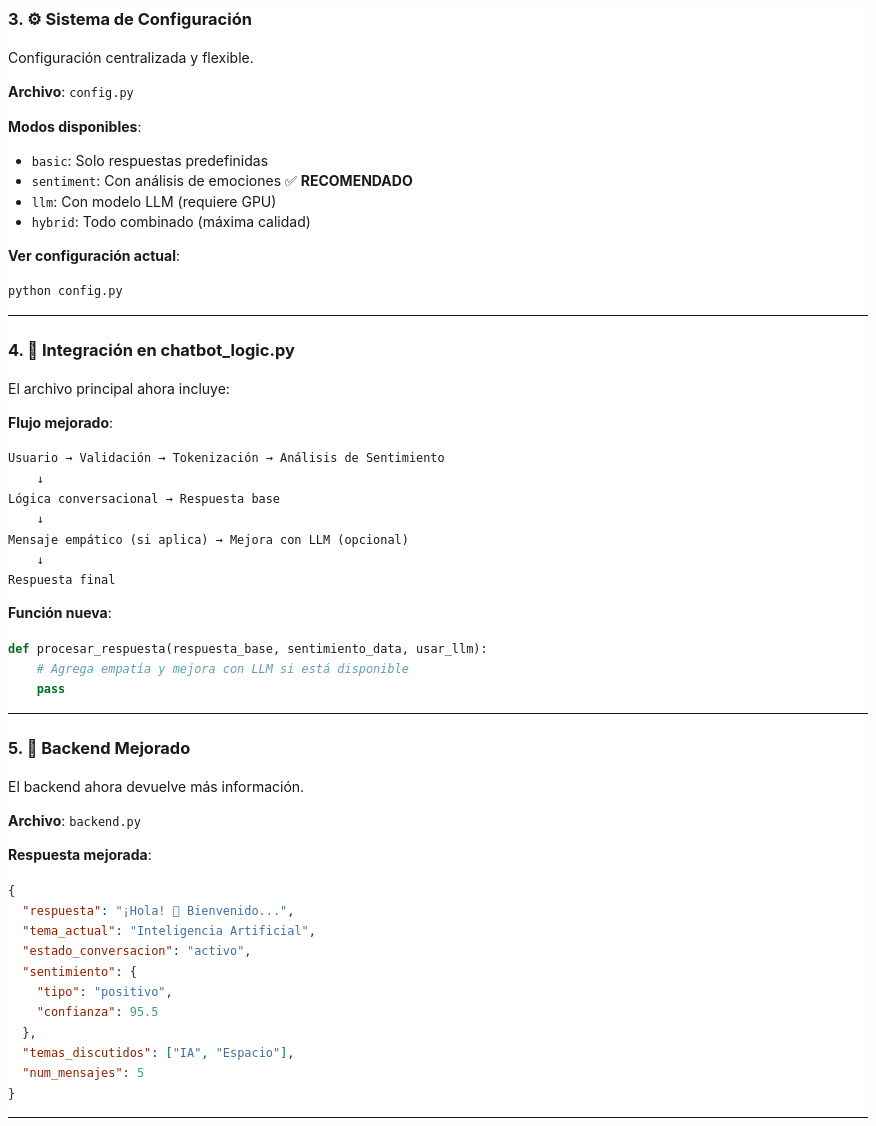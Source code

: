 ### 3. ⚙️ **Sistema de Configuración**
Configuración centralizada y flexible.

**Archivo**: `config.py`

**Modos disponibles**:
- `basic`: Solo respuestas predefinidas
- `sentiment`: Con análisis de emociones ✅ **RECOMENDADO**
- `llm`: Con modelo LLM (requiere GPU)
- `hybrid`: Todo combinado (máxima calidad)

**Ver configuración actual**:
```bash
python config.py
```

---

### 4. 🔄 **Integración en chatbot_logic.py**
El archivo principal ahora incluye:

**Flujo mejorado**:
```
Usuario → Validación → Tokenización → Análisis de Sentimiento 
    ↓
Lógica conversacional → Respuesta base 
    ↓
Mensaje empático (si aplica) → Mejora con LLM (opcional) 
    ↓
Respuesta final
```

**Función nueva**:
```python
def procesar_respuesta(respuesta_base, sentimiento_data, usar_llm):
    # Agrega empatía y mejora con LLM si está disponible
    pass
```

---

### 5. 📡 **Backend Mejorado**
El backend ahora devuelve más información.

**Archivo**: `backend.py`

**Respuesta mejorada**:
```json
{
  "respuesta": "¡Hola! 👋 Bienvenido...",
  "tema_actual": "Inteligencia Artificial",
  "estado_conversacion": "activo",
  "sentimiento": {
    "tipo": "positivo",
    "confianza": 95.5
  },
  "temas_discutidos": ["IA", "Espacio"],
  "num_mensajes": 5
}
```

---
